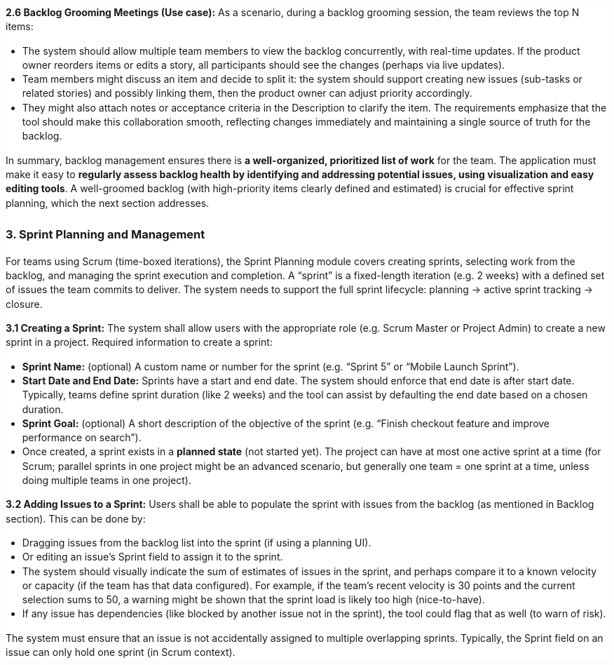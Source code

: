 **2.6 Backlog Grooming Meetings (Use case):** As a scenario, during a backlog grooming session, the team reviews the top N items:

- The system should allow multiple team members to view the backlog concurrently, with real-time updates. If the product owner reorders items or edits a story, all participants should see the changes (perhaps via live updates).
- Team members might discuss an item and decide to split it: the system should support creating new issues (sub-tasks or related stories) and possibly linking them, then the product owner can adjust priority accordingly.
- They might also attach notes or acceptance criteria in the Description to clarify the item. The requirements emphasize that the tool should make this collaboration smooth, reflecting changes immediately and maintaining a single source of truth for the backlog.

In summary, backlog management ensures there is **a well-organized, prioritized list of work** for the team. The application must make it easy to **regularly assess backlog health by identifying and addressing potential issues, using visualization and easy editing tools**. A well-groomed backlog (with high-priority items clearly defined and estimated) is crucial for effective sprint planning, which the next section addresses.

### 3. Sprint Planning and Management

For teams using Scrum (time-boxed iterations), the Sprint Planning module covers creating sprints, selecting work from the backlog, and managing the sprint execution and completion. A “sprint” is a fixed-length iteration (e.g. 2 weeks) with a defined set of issues the team commits to deliver. The system needs to support the full sprint lifecycle: planning -> active sprint tracking -> closure.

**3.1 Creating a Sprint:** The system shall allow users with the appropriate role (e.g. Scrum Master or Project Admin) to create a new sprint in a project. Required information to create a sprint:

- **Sprint Name:** (optional) A custom name or number for the sprint (e.g. “Sprint 5” or “Mobile Launch Sprint”).
- **Start Date and End Date:** Sprints have a start and end date. The system should enforce that end date is after start date. Typically, teams define sprint duration (like 2 weeks) and the tool can assist by defaulting the end date based on a chosen duration.
- **Sprint Goal:** (optional) A short description of the objective of the sprint (e.g. “Finish checkout feature and improve performance on search”).
- Once created, a sprint exists in a **planned state** (not started yet). The project can have at most one active sprint at a time (for Scrum; parallel sprints in one project might be an advanced scenario, but generally one team = one sprint at a time, unless doing multiple teams in one project).

**3.2 Adding Issues to a Sprint:** Users shall be able to populate the sprint with issues from the backlog (as mentioned in Backlog section). This can be done by:

- Dragging issues from the backlog list into the sprint (if using a planning UI).
- Or editing an issue’s Sprint field to assign it to the sprint.
- The system should visually indicate the sum of estimates of issues in the sprint, and perhaps compare it to a known velocity or capacity (if the team has that data configured). For example, if the team’s recent velocity is 30 points and the current selection sums to 50, a warning might be shown that the sprint load is likely too high (nice-to-have).
- If any issue has dependencies (like blocked by another issue not in the sprint), the tool could flag that as well (to warn of risk).

The system must ensure that an issue is not accidentally assigned to multiple overlapping sprints. Typically, the Sprint field on an issue can only hold one sprint (in Scrum context).

